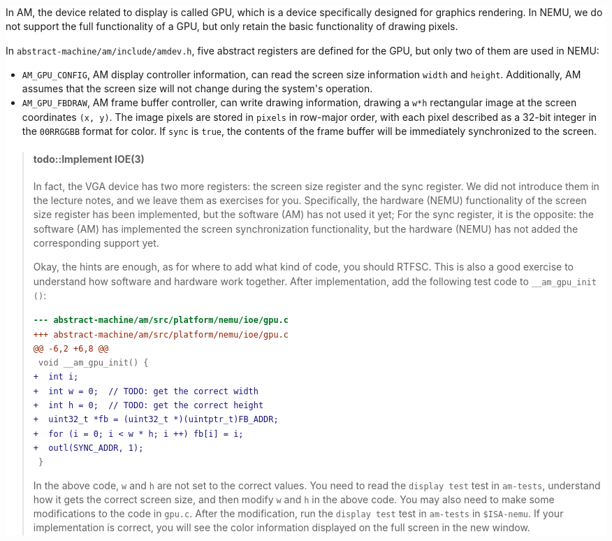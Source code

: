 
In AM, the device related to display is called GPU, which is a device specifically designed for graphics rendering.
In NEMU, we do not support the full functionality of a GPU, but only retain the basic functionality of drawing pixels.


In `abstract-machine/am/include/amdev.h`, five abstract registers are defined for the GPU, but only two of them are used in NEMU:
* `AM_GPU_CONFIG`, AM display controller information, can read the screen size information `width` and `height`.
Additionally, AM assumes that the screen size will not change during the system's operation.
* `AM_GPU_FBDRAW`, AM frame buffer controller, can write drawing information, drawing a ``w*h`` rectangular image at the screen coordinates `(x, y)`.
The image pixels are stored in `pixels` in row-major order, with each pixel described as a 32-bit integer in the `00RRGGBB` format for color.
If `sync` is `true`, the contents of the frame buffer will be immediately synchronized to the screen.


> #### todo::Implement IOE(3)
> In fact, the VGA device has two more registers: the screen size register and the sync register.
> We did not introduce them in the lecture notes, and we leave them as exercises for you.
> Specifically, the hardware (NEMU) functionality of the screen size register has been implemented, but the software (AM) has not used it yet;
> For the sync register, it is the opposite: the software (AM) has implemented the screen synchronization functionality, but the hardware (NEMU) has not added the corresponding support yet.
>
> Okay, the hints are enough, as for where to add what kind of code, you should RTFSC.
> This is also a good exercise to understand how software and hardware work together.
> After implementation, add the following test code to ``__am_gpu_init()``:
> ```diff
> --- abstract-machine/am/src/platform/nemu/ioe/gpu.c
> +++ abstract-machine/am/src/platform/nemu/ioe/gpu.c
> @@ -6,2 +6,8 @@
>  void __am_gpu_init() {
> +  int i;
> +  int w = 0;  // TODO: get the correct width
> +  int h = 0;  // TODO: get the correct height
> +  uint32_t *fb = (uint32_t *)(uintptr_t)FB_ADDR;
> +  for (i = 0; i < w * h; i ++) fb[i] = i;
> +  outl(SYNC_ADDR, 1);
>  }
> ```
> In the above code, `w` and `h` are not set to the correct values.
> You need to read the `display test` test in `am-tests`, understand how it gets the correct screen size,
> and then modify `w` and `h` in the above code. You may also need to make some modifications to the code in `gpu.c`.
> After the modification, run the `display test` test in `am-tests` in `$ISA-nemu`.
> If your implementation is correct, you will see the color information displayed on the full screen in the new window.



[io port]: https://wiki.osdev.org/I/O_Ports#The_list
[DMA]: http://en.wikipedia.org/wiki/Direct_memory_access
[bf]: http://en.wikipedia.org/wiki/Brainfuck
[ant]: https://en.wikipedia.org/wiki/Langton%27s_ant
[galton]: https://en.wikipedia.org/wiki/Galton_board
[hanoi]: https://en.wikipedia.org/wiki/Tower_of_Hanoi
[game of life]: https://en.wikipedia.org/wiki/Conway%27s_Game_of_Life
[mandelbrot]: https://en.wikipedia.org/wiki/Mandelbrot_set
[freevga]: https://www.scs.stanford.edu/10wi-cs140/pintos/specs/freevga/home.htm
[sdl audio]: https://wiki.libsdl.org/SDL_OpenAudio